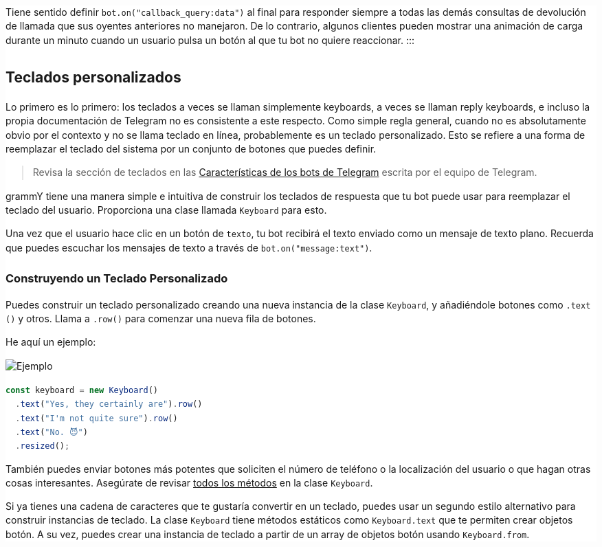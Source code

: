 Tiene sentido definir `bot.on("callback_query:data")` al final para responder siempre a todas las demás consultas de devolución de llamada que sus oyentes anteriores no manejaron.
De lo contrario, algunos clientes pueden mostrar una animación de carga durante un minuto cuando un usuario pulsa un botón al que tu bot no quiere reaccionar.
:::

## Teclados personalizados

Lo primero es lo primero: los teclados a veces se llaman simplemente keyboards, a veces se llaman reply keyboards, e incluso la propia documentación de Telegram no es consistente a este respecto.
Como simple regla general, cuando no es absolutamente obvio por el contexto y no se llama teclado en línea, probablemente es un teclado personalizado.
Esto se refiere a una forma de reemplazar el teclado del sistema por un conjunto de botones que puedes definir.

> Revisa la sección de teclados en las [Características de los bots de Telegram](https://core.telegram.org/bots/features#keyboards) escrita por el equipo de Telegram.

grammY tiene una manera simple e intuitiva de construir los teclados de respuesta que tu bot puede usar para reemplazar el teclado del usuario.
Proporciona una clase llamada `Keyboard` para esto.

Una vez que el usuario hace clic en un botón de `texto`, tu bot recibirá el texto enviado como un mensaje de texto plano.
Recuerda que puedes escuchar los mensajes de texto a través de `bot.on("message:text")`.

### Construyendo un Teclado Personalizado

Puedes construir un teclado personalizado creando una nueva instancia de la clase `Keyboard`, y añadiéndole botones como `.text()` y otros.
Llama a `.row()` para comenzar una nueva fila de botones.

He aquí un ejemplo:

![Ejemplo](/images/keyboard-example.webp)

```ts
const keyboard = new Keyboard()
  .text("Yes, they certainly are").row()
  .text("I'm not quite sure").row()
  .text("No. 😈")
  .resized();
```

También puedes enviar botones más potentes que soliciten el número de teléfono o la localización del usuario o que hagan otras cosas interesantes.
Asegúrate de revisar [todos los métodos](https://deno.land/x/grammy/mod.ts?s=Keyboard#Methods) en la clase `Keyboard`.

Si ya tienes una cadena de caracteres que te gustaría convertir en un teclado, puedes usar un segundo estilo alternativo para construir instancias de teclado.
La clase `Keyboard` tiene métodos estáticos como `Keyboard.text` que te permiten crear objetos botón.
A su vez, puedes crear una instancia de teclado a partir de un array de objetos botón usando `Keyboard.from`.
